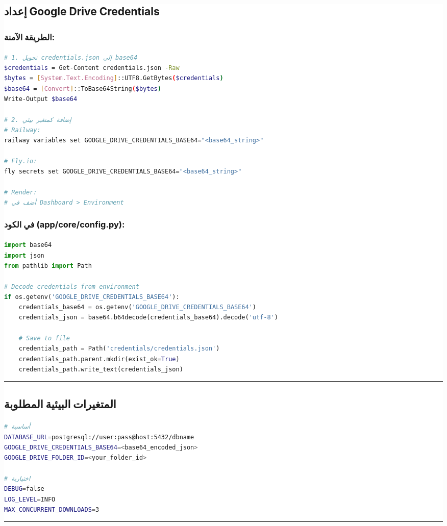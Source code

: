 ## إعداد Google Drive Credentials

### الطريقة الآمنة:

```bash
# 1. تحويل credentials.json إلى base64
$credentials = Get-Content credentials.json -Raw
$bytes = [System.Text.Encoding]::UTF8.GetBytes($credentials)
$base64 = [Convert]::ToBase64String($bytes)
Write-Output $base64

# 2. إضافة كمتغير بيئي
# Railway:
railway variables set GOOGLE_DRIVE_CREDENTIALS_BASE64="<base64_string>"

# Fly.io:
fly secrets set GOOGLE_DRIVE_CREDENTIALS_BASE64="<base64_string>"

# Render:
# أضف في Dashboard > Environment
```

### في الكود (app/core/config.py):

```python
import base64
import json
from pathlib import Path

# Decode credentials from environment
if os.getenv('GOOGLE_DRIVE_CREDENTIALS_BASE64'):
    credentials_base64 = os.getenv('GOOGLE_DRIVE_CREDENTIALS_BASE64')
    credentials_json = base64.b64decode(credentials_base64).decode('utf-8')
    
    # Save to file
    credentials_path = Path('credentials/credentials.json')
    credentials_path.parent.mkdir(exist_ok=True)
    credentials_path.write_text(credentials_json)
```

---

## المتغيرات البيئية المطلوبة

```bash
# أساسية
DATABASE_URL=postgresql://user:pass@host:5432/dbname
GOOGLE_DRIVE_CREDENTIALS_BASE64=<base64_encoded_json>
GOOGLE_DRIVE_FOLDER_ID=<your_folder_id>

# اختيارية
DEBUG=false
LOG_LEVEL=INFO
MAX_CONCURRENT_DOWNLOADS=3
```

---